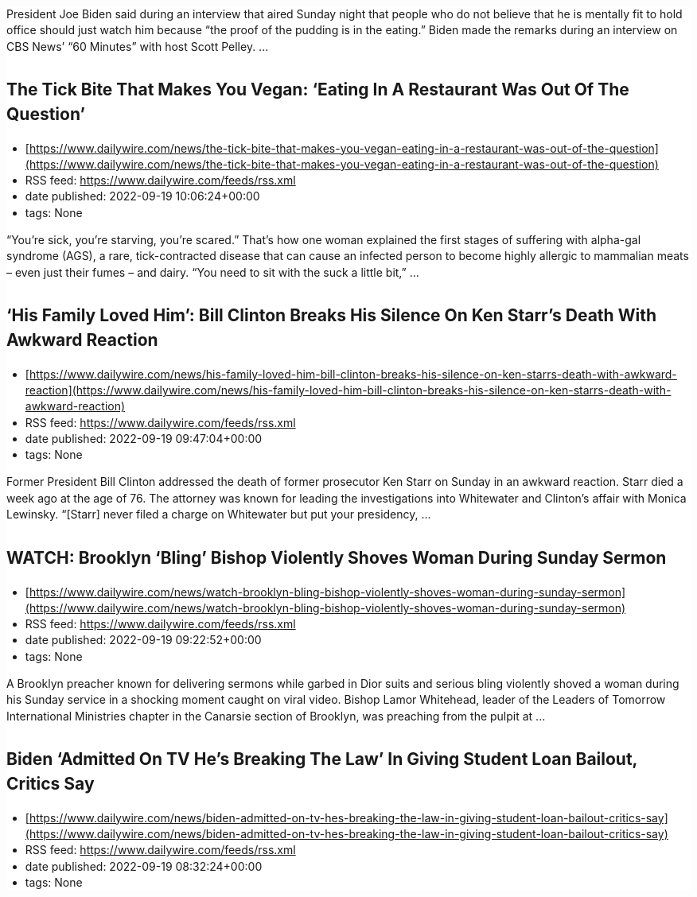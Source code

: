 President Joe Biden said during an interview that aired Sunday night that people who do not believe that he is mentally fit to hold office should just watch him because &#8220;the proof of the pudding is in the eating.&#8221; Biden made the remarks during an interview on CBS News’ “60 Minutes” with host Scott Pelley. ...

## The Tick Bite That Makes You Vegan: ‘Eating In A Restaurant Was Out Of The Question’
 - [https://www.dailywire.com/news/the-tick-bite-that-makes-you-vegan-eating-in-a-restaurant-was-out-of-the-question](https://www.dailywire.com/news/the-tick-bite-that-makes-you-vegan-eating-in-a-restaurant-was-out-of-the-question)
 - RSS feed: https://www.dailywire.com/feeds/rss.xml
 - date published: 2022-09-19 10:06:24+00:00
 - tags: None

“You’re sick, you’re starving, you’re scared.” That’s how one woman explained the first stages of suffering with alpha-gal syndrome (AGS), a rare, tick-contracted disease that can cause an infected person to become highly allergic to mammalian meats – even just their fumes – and dairy. “You need to sit with the suck a little bit,” ...

## ‘His Family Loved Him’: Bill Clinton Breaks His Silence On Ken Starr’s Death With Awkward Reaction
 - [https://www.dailywire.com/news/his-family-loved-him-bill-clinton-breaks-his-silence-on-ken-starrs-death-with-awkward-reaction](https://www.dailywire.com/news/his-family-loved-him-bill-clinton-breaks-his-silence-on-ken-starrs-death-with-awkward-reaction)
 - RSS feed: https://www.dailywire.com/feeds/rss.xml
 - date published: 2022-09-19 09:47:04+00:00
 - tags: None

Former President Bill Clinton addressed the death of former prosecutor Ken Starr on Sunday in an awkward reaction. Starr died a week ago at the age of 76. The attorney was known for leading the investigations into Whitewater and Clinton&#8217;s affair with Monica Lewinsky. &#8220;[Starr] never filed a charge on Whitewater but put your presidency, ...

## WATCH: Brooklyn ‘Bling’ Bishop Violently Shoves Woman During Sunday Sermon
 - [https://www.dailywire.com/news/watch-brooklyn-bling-bishop-violently-shoves-woman-during-sunday-sermon](https://www.dailywire.com/news/watch-brooklyn-bling-bishop-violently-shoves-woman-during-sunday-sermon)
 - RSS feed: https://www.dailywire.com/feeds/rss.xml
 - date published: 2022-09-19 09:22:52+00:00
 - tags: None

A Brooklyn preacher known for delivering sermons while garbed in Dior suits and serious bling violently shoved a woman during his Sunday service in a shocking moment caught on viral video. Bishop Lamor Whitehead, leader of the Leaders of Tomorrow International Ministries chapter in the Canarsie section of Brooklyn, was preaching from the pulpit at ...

## Biden ‘Admitted On TV He’s Breaking The Law’ In Giving Student Loan Bailout, Critics Say
 - [https://www.dailywire.com/news/biden-admitted-on-tv-hes-breaking-the-law-in-giving-student-loan-bailout-critics-say](https://www.dailywire.com/news/biden-admitted-on-tv-hes-breaking-the-law-in-giving-student-loan-bailout-critics-say)
 - RSS feed: https://www.dailywire.com/feeds/rss.xml
 - date published: 2022-09-19 08:32:24+00:00
 - tags: None
